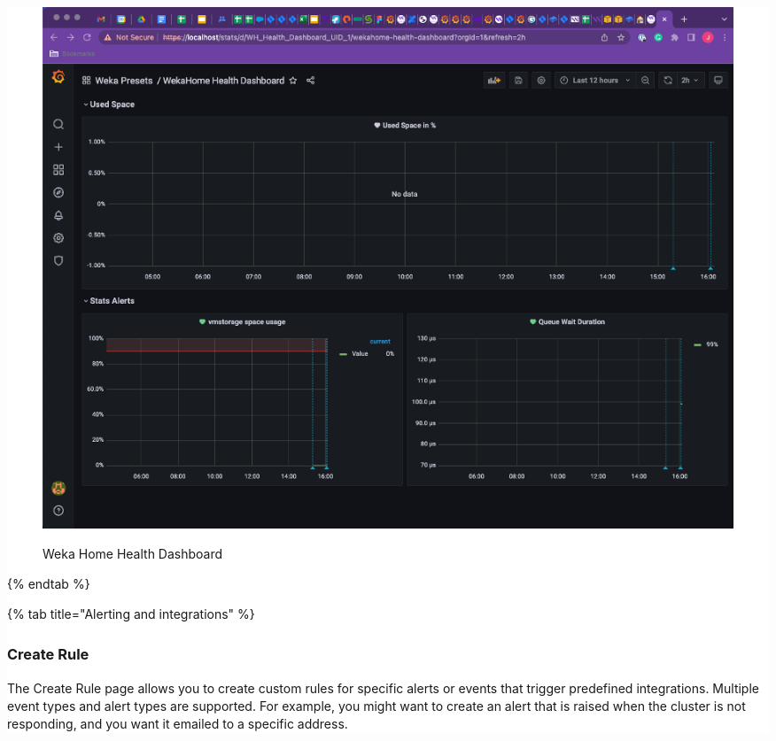 <figure><img src="../../.gitbook/assets/lwh_cluster_stats2.png" alt=""><figcaption><p>Weka Home Health Dashboard</p></figcaption></figure>
{% endtab %}

{% tab title="Alerting and integrations" %}
### Create Rule

The Create Rule page allows you to create custom rules for specific alerts or events that trigger predefined integrations. Multiple event types and alert types are supported. For example, you might want to create an alert that is raised when the cluster is not responding, and you want it emailed to a specific address.
